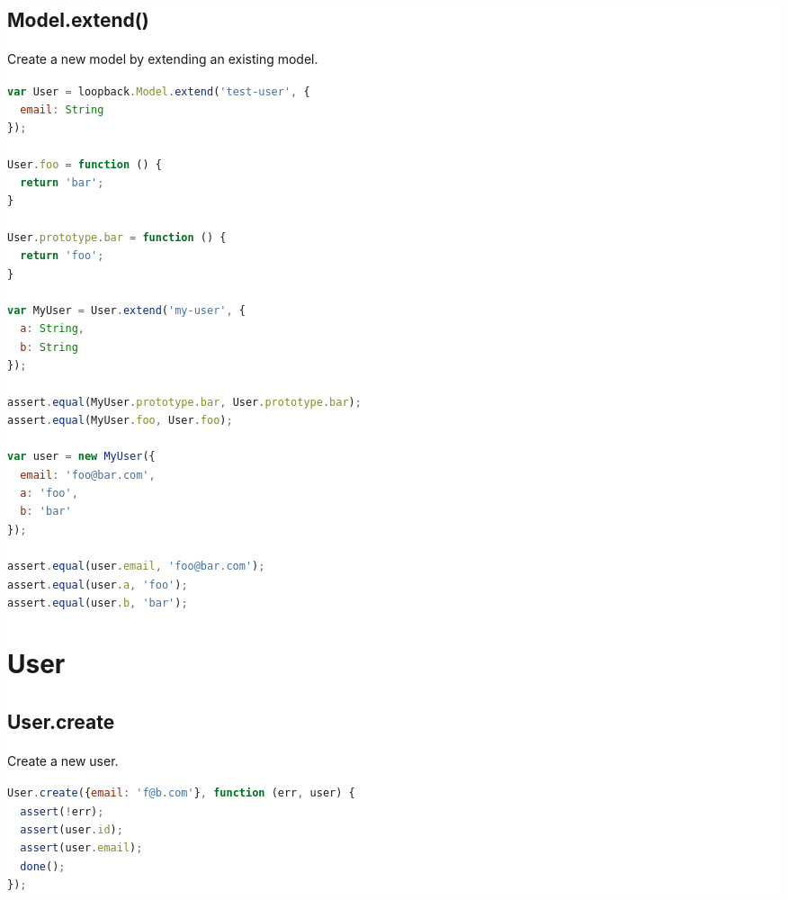 <a name="model-modelextend"></a>
## Model.extend()
Create a new model by extending an existing model.

```js
var User = loopback.Model.extend('test-user', {
  email: String
});

User.foo = function () {
  return 'bar';
}

User.prototype.bar = function () {
  return 'foo';
}

var MyUser = User.extend('my-user', {
  a: String,
  b: String
});

assert.equal(MyUser.prototype.bar, User.prototype.bar);
assert.equal(MyUser.foo, User.foo);

var user = new MyUser({
  email: 'foo@bar.com',
  a: 'foo',
  b: 'bar'
});

assert.equal(user.email, 'foo@bar.com');
assert.equal(user.a, 'foo');
assert.equal(user.b, 'bar');
```

<a name="user"></a>
# User
<a name="user-usercreate"></a>
## User.create
Create a new user.

```js
User.create({email: 'f@b.com'}, function (err, user) {
  assert(!err);
  assert(user.id);
  assert(user.email);
  done();
});
```
